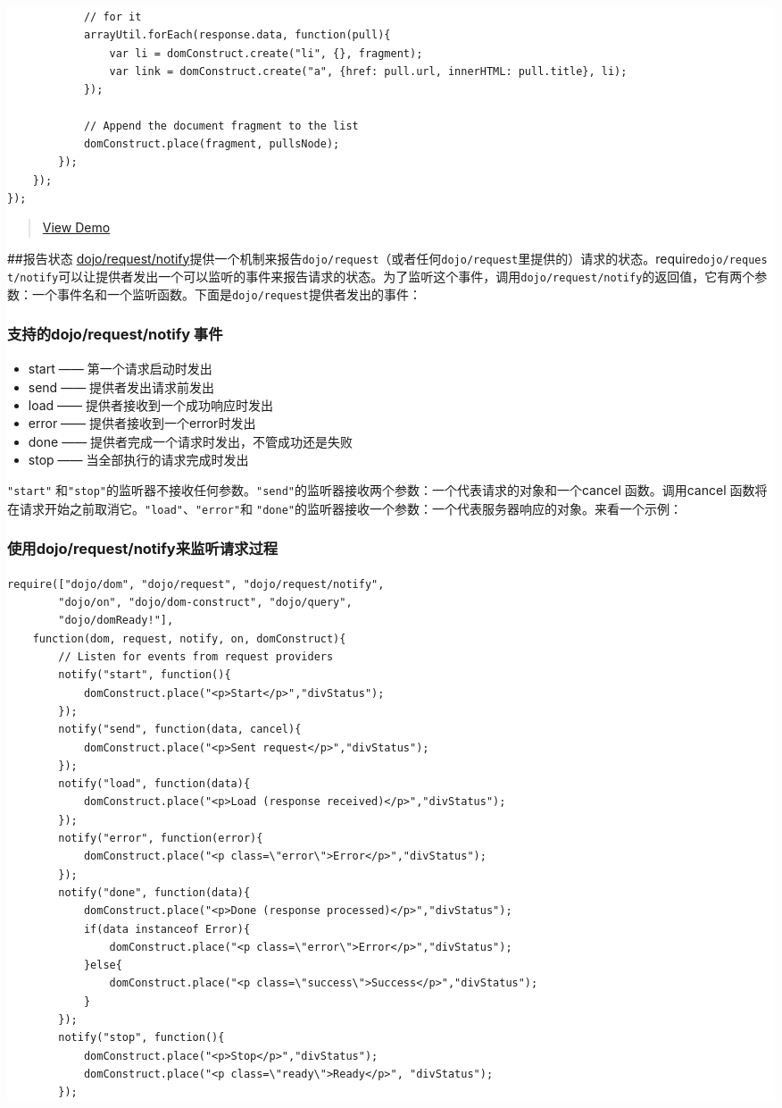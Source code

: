 ```
            // for it
            arrayUtil.forEach(response.data, function(pull){
                var li = domConstruct.create("li", {}, fragment);
                var link = domConstruct.create("a", {href: pull.url, innerHTML: pull.title}, li);
            });

            // Append the document fragment to the list
            domConstruct.place(fragment, pullsNode);
        });
    });
});
```
> [View Demo](https://dojotoolkit.org/documentation/tutorials/1.10/ajax/demo/dojo-request-script-pulls.html)

##报告状态
[dojo/request/notify](https://dojotoolkit.org/reference-guide/1.10/dojo/request/notify.html)提供一个机制来报告`dojo/request`（或者任何`dojo/request`里提供的）请求的状态。require`dojo/request/notify`可以让提供者发出一个可以监听的事件来报告请求的状态。为了监听这个事件，调用`dojo/request/notify`的返回值，它有两个参数：一个事件名和一个监听函数。下面是`dojo/request`提供者发出的事件：

### 支持的dojo/request/notify 事件
 
 - start —— 第一个请求启动时发出
 - send —— 提供者发出请求前发出
 - load —— 提供者接收到一个成功响应时发出
 - error —— 提供者接收到一个error时发出
 - done —— 提供者完成一个请求时发出，不管成功还是失败
 - stop —— 当全部执行的请求完成时发出

`"start"` 和`"stop"`的监听器不接收任何参数。`"send"`的监听器接收两个参数：一个代表请求的对象和一个cancel 函数。调用cancel 函数将在请求开始之前取消它。`"load"`、`"error"`和 `"done"`的监听器接收一个参数：一个代表服务器响应的对象。来看一个示例：

### 使用dojo/request/notify来监听请求过程

```
require(["dojo/dom", "dojo/request", "dojo/request/notify",
        "dojo/on", "dojo/dom-construct", "dojo/query",
        "dojo/domReady!"],
    function(dom, request, notify, on, domConstruct){
        // Listen for events from request providers
        notify("start", function(){
            domConstruct.place("<p>Start</p>","divStatus");
        });
        notify("send", function(data, cancel){
            domConstruct.place("<p>Sent request</p>","divStatus");
        });
        notify("load", function(data){
            domConstruct.place("<p>Load (response received)</p>","divStatus");
        });
        notify("error", function(error){
            domConstruct.place("<p class=\"error\">Error</p>","divStatus");
        });
        notify("done", function(data){
            domConstruct.place("<p>Done (response processed)</p>","divStatus");
            if(data instanceof Error){
                domConstruct.place("<p class=\"error\">Error</p>","divStatus");
            }else{
                domConstruct.place("<p class=\"success\">Success</p>","divStatus");
            }
        });
        notify("stop", function(){
            domConstruct.place("<p>Stop</p>","divStatus");
            domConstruct.place("<p class=\"ready\">Ready</p>", "divStatus");
        });
```